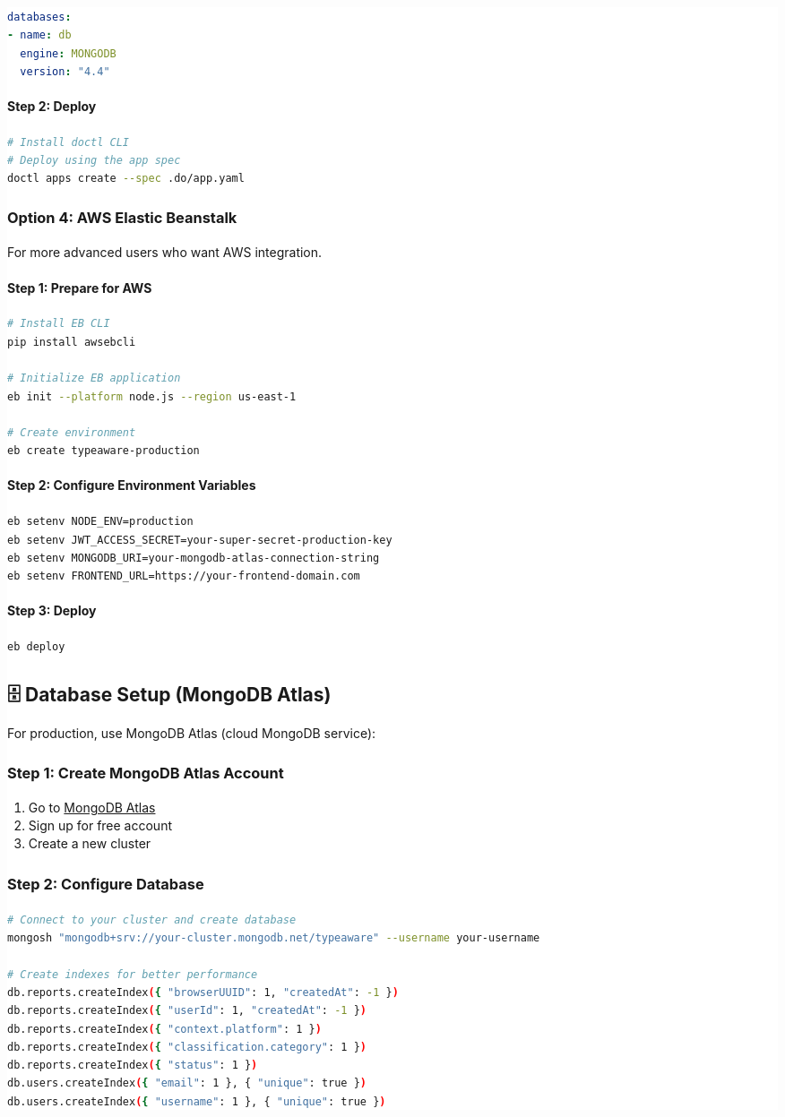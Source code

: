 ```yaml
databases:
- name: db
  engine: MONGODB
  version: "4.4"
```

#### Step 2: Deploy
```bash
# Install doctl CLI
# Deploy using the app spec
doctl apps create --spec .do/app.yaml
```

### Option 4: AWS Elastic Beanstalk

For more advanced users who want AWS integration.

#### Step 1: Prepare for AWS
```bash
# Install EB CLI
pip install awsebcli

# Initialize EB application
eb init --platform node.js --region us-east-1

# Create environment
eb create typeaware-production
```

#### Step 2: Configure Environment Variables
```bash
eb setenv NODE_ENV=production
eb setenv JWT_ACCESS_SECRET=your-super-secret-production-key
eb setenv MONGODB_URI=your-mongodb-atlas-connection-string
eb setenv FRONTEND_URL=https://your-frontend-domain.com
```

#### Step 3: Deploy
```bash
eb deploy
```

## 🗄️ Database Setup (MongoDB Atlas)

For production, use MongoDB Atlas (cloud MongoDB service):

### Step 1: Create MongoDB Atlas Account
1. Go to [MongoDB Atlas](https://www.mongodb.com/atlas)
2. Sign up for free account
3. Create a new cluster

### Step 2: Configure Database
```bash
# Connect to your cluster and create database
mongosh "mongodb+srv://your-cluster.mongodb.net/typeaware" --username your-username

# Create indexes for better performance
db.reports.createIndex({ "browserUUID": 1, "createdAt": -1 })
db.reports.createIndex({ "userId": 1, "createdAt": -1 })
db.reports.createIndex({ "context.platform": 1 })
db.reports.createIndex({ "classification.category": 1 })
db.reports.createIndex({ "status": 1 })
db.users.createIndex({ "email": 1 }, { "unique": true })
db.users.createIndex({ "username": 1 }, { "unique": true })
```